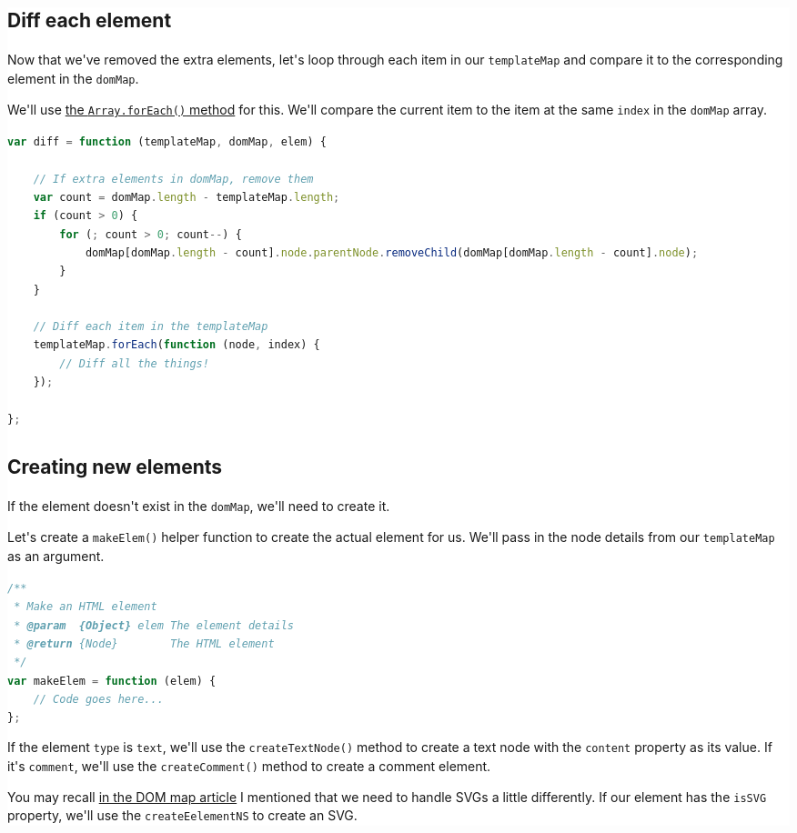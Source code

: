 ## Diff each element

Now that we've removed the extra elements, let's loop through each item in our `templateMap` and compare it to the corresponding element in the `domMap`.

We'll use [the `Array.forEach()` method](https://vanillajstoolkit.com/reference/loops/array-foreach/) for this. We'll compare the current item to the item at the same `index` in the `domMap` array.

```js
var diff = function (templateMap, domMap, elem) {

	// If extra elements in domMap, remove them
	var count = domMap.length - templateMap.length;
	if (count > 0) {
		for (; count > 0; count--) {
			domMap[domMap.length - count].node.parentNode.removeChild(domMap[domMap.length - count].node);
		}
	}

	// Diff each item in the templateMap
	templateMap.forEach(function (node, index) {
		// Diff all the things!
	});

};
```

## Creating new elements

If the element doesn't exist in the `domMap`, we'll need to create it.

Let's create a `makeElem()` helper function to create the actual element for us. We'll pass in the node details from our `templateMap` as an argument.

```js
/**
 * Make an HTML element
 * @param  {Object} elem The element details
 * @return {Node}        The HTML element
 */
var makeElem = function (elem) {
	// Code goes here...
};
```

If the element `type` is `text`, we'll use the `createTextNode()` method to create a text node with the `content` property as its value. If it's `comment`, we'll use the `createComment()` method to create a comment element.

You may recall [in the DOM map article](/how-to-create-a-map-of-dom-nodes-with-vanilla-js/) I mentioned that we need to handle SVGs a little differently. If our element has the `isSVG` property, we'll use the `createEelementNS` to create an SVG.
